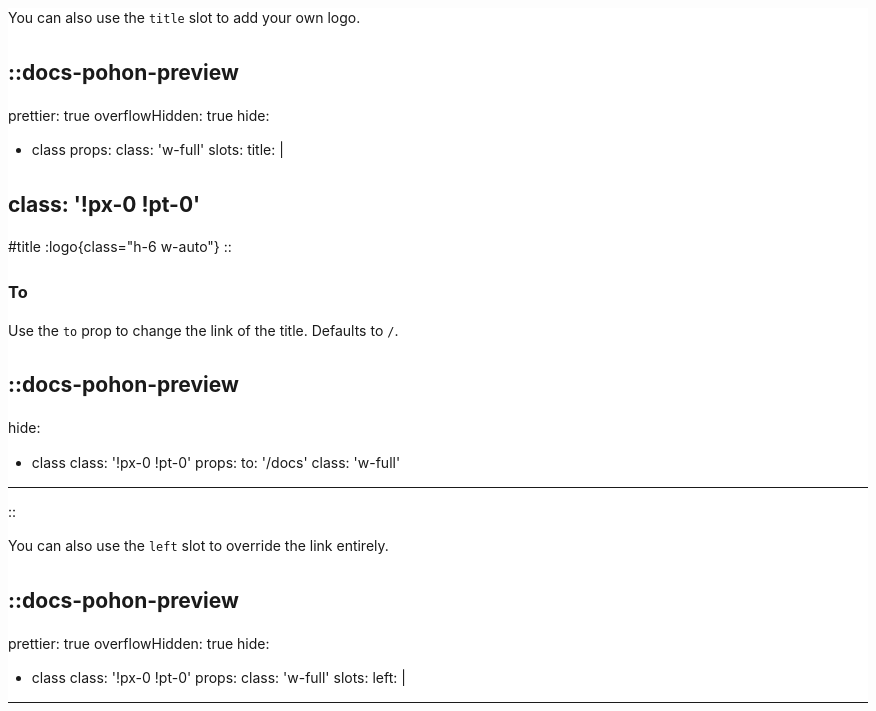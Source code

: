 You can also use the `title` slot to add your own logo.

::docs-pohon-preview
---
prettier: true
overflowHidden: true
hide:
  - class
props:
  class: 'w-full'
slots:
  title: |

    <Logo class="h-6 w-auto" />
class: '!px-0 !pt-0'
---

#title
:logo{class="h-6 w-auto"}
::

### To

Use the `to` prop to change the link of the title. Defaults to `/`.

::docs-pohon-preview
---
hide:
  - class
class: '!px-0 !pt-0'
props:
  to: '/docs'
  class: 'w-full'
---
::

You can also use the `left` slot to override the link entirely.

::docs-pohon-preview
---
prettier: true
overflowHidden: true
hide:
  - class
class: '!px-0 !pt-0'
props:
  class: 'w-full'
slots:
  left: |

    <NuxtLink to="/docs">
      <Logo class="h-6 w-auto" />
    </NuxtLink>
---
